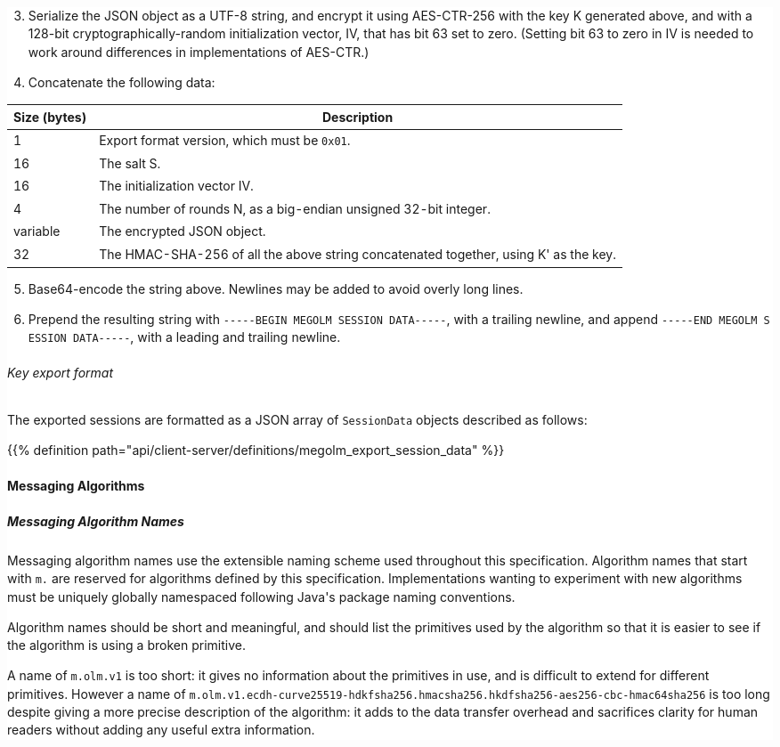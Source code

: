 3.  Serialize the JSON object as a UTF-8 string, and encrypt it using
    AES-CTR-256 with the key K generated above, and with a 128-bit
    cryptographically-random initialization vector, IV, that has bit 63
    set to zero. (Setting bit 63 to zero in IV is needed to work around
    differences in implementations of AES-CTR.)

4.  Concatenate the following data:

| Size (bytes)| Description                                                                             |
| ------------|-----------------------------------------------------------------------------------------|
| 1           | Export format version, which must be `0x01`.                                            |
| 16          | The salt S.                                                                             |
| 16          | The initialization vector IV.                                                           |
| 4           | The number of rounds N, as a big-endian unsigned 32-bit integer.                        |
| variable    | The encrypted JSON object.                                                              |
| 32          | The HMAC-SHA-256 of all the above string concatenated together, using K' as the key.    |

5.  Base64-encode the string above. Newlines may be added to avoid
    overly long lines.

6.  Prepend the resulting string with
    `-----BEGIN MEGOLM SESSION DATA-----`, with a trailing newline, and
    append `-----END MEGOLM SESSION DATA-----`, with a leading and
    trailing newline.

###### Key export format

The exported sessions are formatted as a JSON array of `SessionData`
objects described as follows:

{{% definition path="api/client-server/definitions/megolm_export_session_data" %}}

#### Messaging Algorithms

##### Messaging Algorithm Names

Messaging algorithm names use the extensible naming scheme used
throughout this specification. Algorithm names that start with `m.` are
reserved for algorithms defined by this specification. Implementations
wanting to experiment with new algorithms must be uniquely globally
namespaced following Java's package naming conventions.

Algorithm names should be short and meaningful, and should list the
primitives used by the algorithm so that it is easier to see if the
algorithm is using a broken primitive.

A name of `m.olm.v1` is too short: it gives no information about the
primitives in use, and is difficult to extend for different primitives.
However a name of
`m.olm.v1.ecdh-curve25519-hdkfsha256.hmacsha256.hkdfsha256-aes256-cbc-hmac64sha256`
is too long despite giving a more precise description of the algorithm:
it adds to the data transfer overhead and sacrifices clarity for human
readers without adding any useful extra information.
